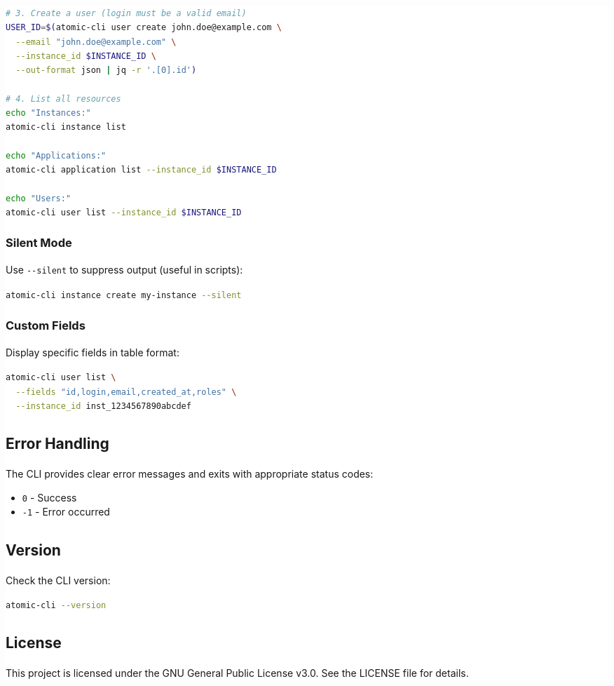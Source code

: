 ```bash
# 3. Create a user (login must be a valid email)
USER_ID=$(atomic-cli user create john.doe@example.com \
  --email "john.doe@example.com" \
  --instance_id $INSTANCE_ID \
  --out-format json | jq -r '.[0].id')

# 4. List all resources
echo "Instances:"
atomic-cli instance list

echo "Applications:"
atomic-cli application list --instance_id $INSTANCE_ID

echo "Users:"
atomic-cli user list --instance_id $INSTANCE_ID
```

### Silent Mode

Use `--silent` to suppress output (useful in scripts):

```bash
atomic-cli instance create my-instance --silent
```

### Custom Fields

Display specific fields in table format:

```bash
atomic-cli user list \
  --fields "id,login,email,created_at,roles" \
  --instance_id inst_1234567890abcdef
```

## Error Handling

The CLI provides clear error messages and exits with appropriate status codes:

- `0` - Success
- `-1` - Error occurred

## Version

Check the CLI version:

```bash
atomic-cli --version
```

## License

This project is licensed under the GNU General Public License v3.0. See the LICENSE file for details.




